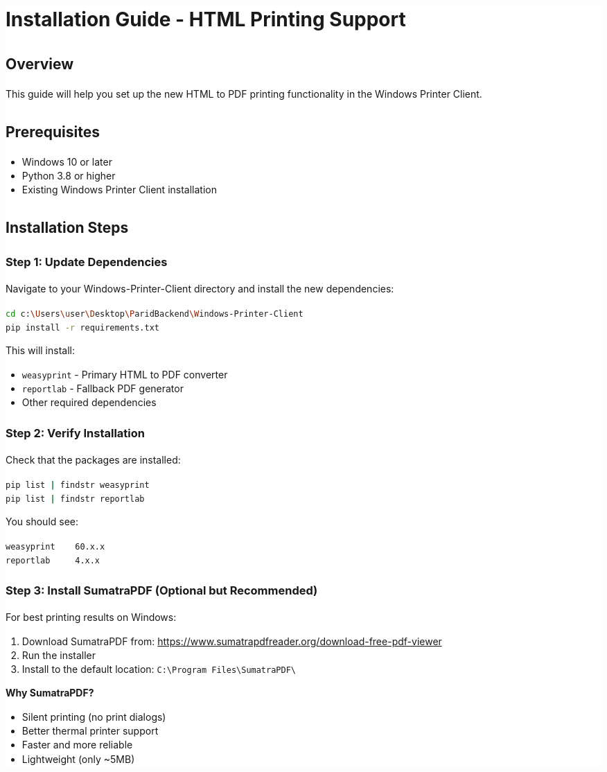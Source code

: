 # Installation Guide - HTML Printing Support

## Overview

This guide will help you set up the new HTML to PDF printing functionality in the Windows Printer Client.

## Prerequisites

- Windows 10 or later
- Python 3.8 or higher
- Existing Windows Printer Client installation

## Installation Steps

### Step 1: Update Dependencies

Navigate to your Windows-Printer-Client directory and install the new dependencies:

```bash
cd c:\Users\user\Desktop\ParidBackend\Windows-Printer-Client
pip install -r requirements.txt
```

This will install:
- `weasyprint` - Primary HTML to PDF converter
- `reportlab` - Fallback PDF generator
- Other required dependencies

### Step 2: Verify Installation

Check that the packages are installed:

```bash
pip list | findstr weasyprint
pip list | findstr reportlab
```

You should see:
```
weasyprint    60.x.x
reportlab     4.x.x
```

### Step 3: Install SumatraPDF (Optional but Recommended)

For best printing results on Windows:

1. Download SumatraPDF from: https://www.sumatrapdfreader.org/download-free-pdf-viewer
2. Run the installer
3. Install to the default location: `C:\Program Files\SumatraPDF\`

**Why SumatraPDF?**
- Silent printing (no print dialogs)
- Better thermal printer support
- Faster and more reliable
- Lightweight (only ~5MB)
